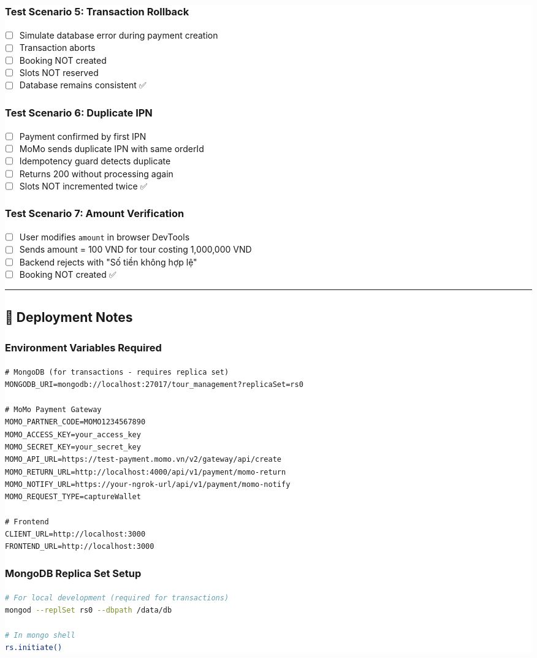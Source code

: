 ### Test Scenario 5: Transaction Rollback
- [ ] Simulate database error during payment creation
- [ ] Transaction aborts
- [ ] Booking NOT created
- [ ] Slots NOT reserved
- [ ] Database remains consistent ✅

### Test Scenario 6: Duplicate IPN
- [ ] Payment confirmed by first IPN
- [ ] MoMo sends duplicate IPN with same orderId
- [ ] Idempotency guard detects duplicate
- [ ] Returns 200 without processing again
- [ ] Slots NOT incremented twice ✅

### Test Scenario 7: Amount Verification
- [ ] User modifies `amount` in browser DevTools
- [ ] Sends amount = 100 VND for tour costing 1,000,000 VND
- [ ] Backend rejects with "Số tiền không hợp lệ"
- [ ] Booking NOT created ✅

---

## 🚀 Deployment Notes

### Environment Variables Required
```env
# MongoDB (for transactions - requires replica set)
MONGODB_URI=mongodb://localhost:27017/tour_management?replicaSet=rs0

# MoMo Payment Gateway
MOMO_PARTNER_CODE=MOMO1234567890
MOMO_ACCESS_KEY=your_access_key
MOMO_SECRET_KEY=your_secret_key
MOMO_API_URL=https://test-payment.momo.vn/v2/gateway/api/create
MOMO_RETURN_URL=http://localhost:4000/api/v1/payment/momo-return
MOMO_NOTIFY_URL=https://your-ngrok-url/api/v1/payment/momo-notify
MOMO_REQUEST_TYPE=captureWallet

# Frontend
CLIENT_URL=http://localhost:3000
FRONTEND_URL=http://localhost:3000
```

### MongoDB Replica Set Setup
```bash
# For local development (required for transactions)
mongod --replSet rs0 --dbpath /data/db

# In mongo shell
rs.initiate()
```
